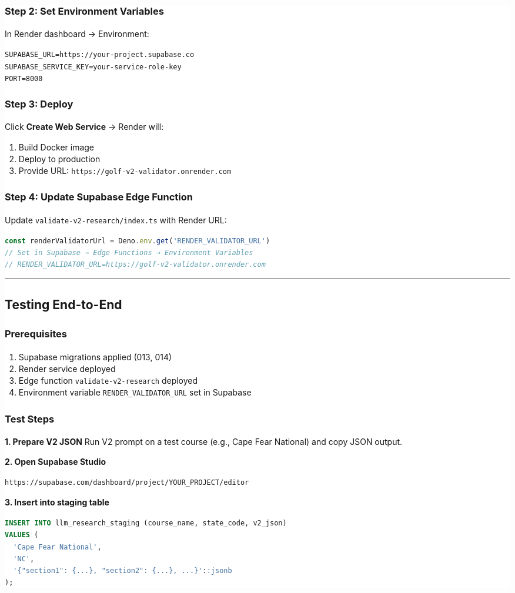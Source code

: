 ### Step 2: Set Environment Variables

In Render dashboard → Environment:
```
SUPABASE_URL=https://your-project.supabase.co
SUPABASE_SERVICE_KEY=your-service-role-key
PORT=8000
```

### Step 3: Deploy

Click **Create Web Service** → Render will:
1. Build Docker image
2. Deploy to production
3. Provide URL: `https://golf-v2-validator.onrender.com`

### Step 4: Update Supabase Edge Function

Update `validate-v2-research/index.ts` with Render URL:
```typescript
const renderValidatorUrl = Deno.env.get('RENDER_VALIDATOR_URL')
// Set in Supabase → Edge Functions → Environment Variables
// RENDER_VALIDATOR_URL=https://golf-v2-validator.onrender.com
```

---

## Testing End-to-End

### Prerequisites
1. Supabase migrations applied (013, 014)
2. Render service deployed
3. Edge function `validate-v2-research` deployed
4. Environment variable `RENDER_VALIDATOR_URL` set in Supabase

### Test Steps

**1. Prepare V2 JSON**
Run V2 prompt on a test course (e.g., Cape Fear National) and copy JSON output.

**2. Open Supabase Studio**
```
https://supabase.com/dashboard/project/YOUR_PROJECT/editor
```

**3. Insert into staging table**
```sql
INSERT INTO llm_research_staging (course_name, state_code, v2_json)
VALUES (
  'Cape Fear National',
  'NC',
  '{"section1": {...}, "section2": {...}, ...}'::jsonb
);
```
